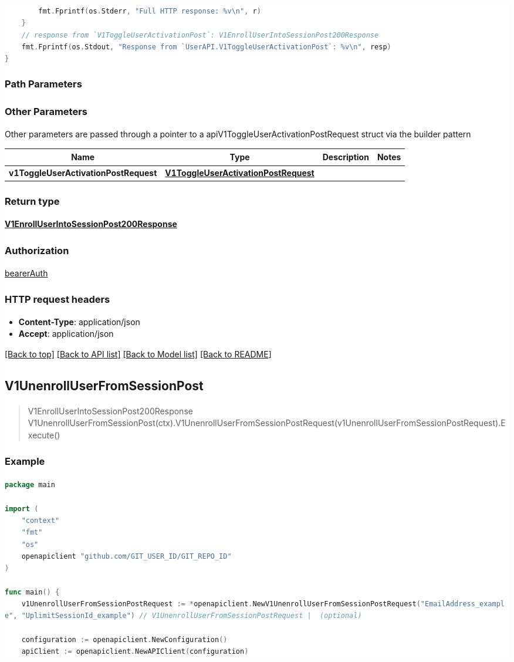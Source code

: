 ```go
		fmt.Fprintf(os.Stderr, "Full HTTP response: %v\n", r)
	}
	// response from `V1ToggleUserActivationPost`: V1EnrollUserIntoSessionPost200Response
	fmt.Fprintf(os.Stdout, "Response from `UserAPI.V1ToggleUserActivationPost`: %v\n", resp)
}
```

### Path Parameters



### Other Parameters

Other parameters are passed through a pointer to a apiV1ToggleUserActivationPostRequest struct via the builder pattern


Name | Type | Description  | Notes
------------- | ------------- | ------------- | -------------
 **v1ToggleUserActivationPostRequest** | [**V1ToggleUserActivationPostRequest**](V1ToggleUserActivationPostRequest.md) |  | 

### Return type

[**V1EnrollUserIntoSessionPost200Response**](V1EnrollUserIntoSessionPost200Response.md)

### Authorization

[bearerAuth](../README.md#bearerAuth)

### HTTP request headers

- **Content-Type**: application/json
- **Accept**: application/json

[[Back to top]](#) [[Back to API list]](../README.md#documentation-for-api-endpoints)
[[Back to Model list]](../README.md#documentation-for-models)
[[Back to README]](../README.md)


## V1UnenrollUserFromSessionPost

> V1EnrollUserIntoSessionPost200Response V1UnenrollUserFromSessionPost(ctx).V1UnenrollUserFromSessionPostRequest(v1UnenrollUserFromSessionPostRequest).Execute()





### Example

```go
package main

import (
	"context"
	"fmt"
	"os"
	openapiclient "github.com/GIT_USER_ID/GIT_REPO_ID"
)

func main() {
	v1UnenrollUserFromSessionPostRequest := *openapiclient.NewV1UnenrollUserFromSessionPostRequest("EmailAddress_example", "UplimitSessionId_example") // V1UnenrollUserFromSessionPostRequest |  (optional)

	configuration := openapiclient.NewConfiguration()
	apiClient := openapiclient.NewAPIClient(configuration)
```